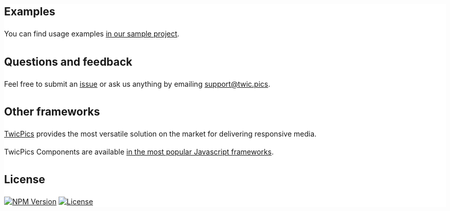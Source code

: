 
## Examples

You can find usage examples [in our sample project](https://twicpics-nuxt3-demo.netlify.app/).


## Questions and feedback

Feel free to submit an [issue](https://github.com/TwicPics/components/issues) or ask us anything by emailing [support@twic.pics](mailto:support@twic.pics).


## Other frameworks

[TwicPics](https://www.twicpics.com/?utm_source=github&utm_medium=organic&utm_campaign=components) provides the most versatile solution on the market for delivering responsive media.

TwicPics Components are available [in the most popular Javascript frameworks](https://www.npmjs.com/package/@twicpics/components).


## License

[![NPM Version][npm-image]][npm-url]
[![License][license-image]][license-url]

[license-image]: https://img.shields.io/npm/l/@twicpics/components.svg?style=flat-square
[license-url]: https://raw.githubusercontent.com/twicpics/components/master/LICENSE
[npm-image]: https://img.shields.io/badge/npm-v0.30.0-orange.svg?style=flat-square
[npm-url]: https://npmjs.org/package/@twicpics/components/v/0.30.0

